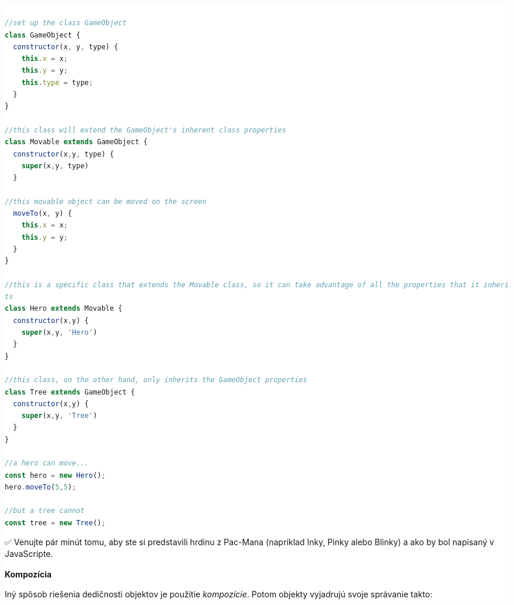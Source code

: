 ```javascript

//set up the class GameObject
class GameObject {
  constructor(x, y, type) {
    this.x = x;
    this.y = y;
    this.type = type;
  }
}

//this class will extend the GameObject's inherent class properties
class Movable extends GameObject {
  constructor(x,y, type) {
    super(x,y, type)
  }

//this movable object can be moved on the screen
  moveTo(x, y) {
    this.x = x;
    this.y = y;
  }
}

//this is a specific class that extends the Movable class, so it can take advantage of all the properties that it inherits
class Hero extends Movable {
  constructor(x,y) {
    super(x,y, 'Hero')
  }
}

//this class, on the other hand, only inherits the GameObject properties
class Tree extends GameObject {
  constructor(x,y) {
    super(x,y, 'Tree')
  }
}

//a hero can move...
const hero = new Hero();
hero.moveTo(5,5);

//but a tree cannot
const tree = new Tree();
```

✅ Venujte pár minút tomu, aby ste si predstavili hrdinu z Pac-Mana (napríklad Inky, Pinky alebo Blinky) a ako by bol napísaný v JavaScripte.

**Kompozícia**

Iný spôsob riešenia dedičnosti objektov je použitie *kompozície*. Potom objekty vyjadrujú svoje správanie takto:
